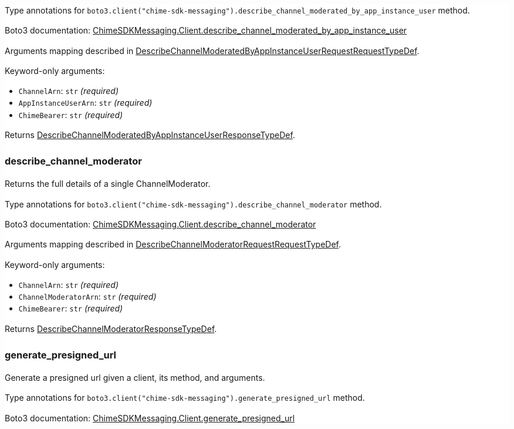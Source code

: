 Type annotations for
`boto3.client("chime-sdk-messaging").describe_channel_moderated_by_app_instance_user`
method.

Boto3 documentation:
[ChimeSDKMessaging.Client.describe_channel_moderated_by_app_instance_user](https://boto3.amazonaws.com/v1/documentation/api/latest/reference/services/chime-sdk-messaging.html#ChimeSDKMessaging.Client.describe_channel_moderated_by_app_instance_user)

Arguments mapping described in
[DescribeChannelModeratedByAppInstanceUserRequestRequestTypeDef](./type_defs.md#describechannelmoderatedbyappinstanceuserrequestrequesttypedef).

Keyword-only arguments:

- `ChannelArn`: `str` *(required)*
- `AppInstanceUserArn`: `str` *(required)*
- `ChimeBearer`: `str` *(required)*

Returns
[DescribeChannelModeratedByAppInstanceUserResponseTypeDef](./type_defs.md#describechannelmoderatedbyappinstanceuserresponsetypedef).

### describe_channel_moderator

Returns the full details of a single ChannelModerator.

Type annotations for
`boto3.client("chime-sdk-messaging").describe_channel_moderator` method.

Boto3 documentation:
[ChimeSDKMessaging.Client.describe_channel_moderator](https://boto3.amazonaws.com/v1/documentation/api/latest/reference/services/chime-sdk-messaging.html#ChimeSDKMessaging.Client.describe_channel_moderator)

Arguments mapping described in
[DescribeChannelModeratorRequestRequestTypeDef](./type_defs.md#describechannelmoderatorrequestrequesttypedef).

Keyword-only arguments:

- `ChannelArn`: `str` *(required)*
- `ChannelModeratorArn`: `str` *(required)*
- `ChimeBearer`: `str` *(required)*

Returns
[DescribeChannelModeratorResponseTypeDef](./type_defs.md#describechannelmoderatorresponsetypedef).

### generate_presigned_url

Generate a presigned url given a client, its method, and arguments.

Type annotations for
`boto3.client("chime-sdk-messaging").generate_presigned_url` method.

Boto3 documentation:
[ChimeSDKMessaging.Client.generate_presigned_url](https://boto3.amazonaws.com/v1/documentation/api/latest/reference/services/chime-sdk-messaging.html#ChimeSDKMessaging.Client.generate_presigned_url)
